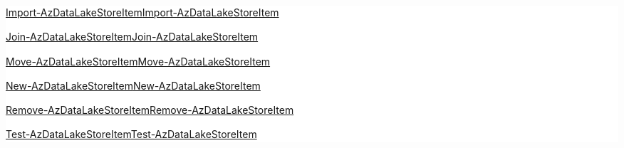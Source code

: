 [<span data-ttu-id="03e61-155">Import-AzDataLakeStoreItem</span><span class="sxs-lookup"><span data-stu-id="03e61-155">Import-AzDataLakeStoreItem</span></span>](./Import-AzDataLakeStoreItem.md)

[<span data-ttu-id="03e61-156">Join-AzDataLakeStoreItem</span><span class="sxs-lookup"><span data-stu-id="03e61-156">Join-AzDataLakeStoreItem</span></span>](./Join-AzDataLakeStoreItem.md)

[<span data-ttu-id="03e61-157">Move-AzDataLakeStoreItem</span><span class="sxs-lookup"><span data-stu-id="03e61-157">Move-AzDataLakeStoreItem</span></span>](./Move-AzDataLakeStoreItem.md)

[<span data-ttu-id="03e61-158">New-AzDataLakeStoreItem</span><span class="sxs-lookup"><span data-stu-id="03e61-158">New-AzDataLakeStoreItem</span></span>](./New-AzDataLakeStoreItem.md)

[<span data-ttu-id="03e61-159">Remove-AzDataLakeStoreItem</span><span class="sxs-lookup"><span data-stu-id="03e61-159">Remove-AzDataLakeStoreItem</span></span>](./Remove-AzDataLakeStoreItem.md)

[<span data-ttu-id="03e61-160">Test-AzDataLakeStoreItem</span><span class="sxs-lookup"><span data-stu-id="03e61-160">Test-AzDataLakeStoreItem</span></span>](./Test-AzDataLakeStoreItem.md)


